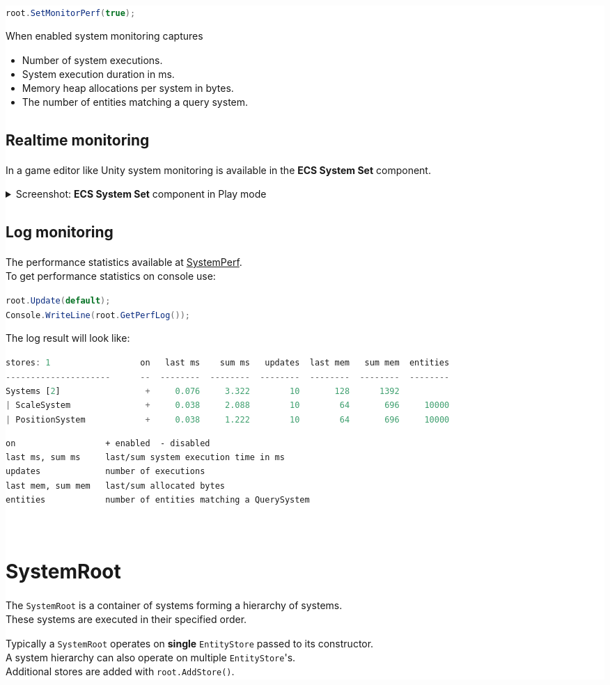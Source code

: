 ```csharp
root.SetMonitorPerf(true);
```

When enabled system monitoring captures
- Number of system executions.
- System execution duration in ms.
- Memory heap allocations per system in bytes.
- The number of entities matching a query system.


## Realtime monitoring

In a game editor like Unity system monitoring is available in the **ECS System Set** component.
<details><summary>Screenshot: <b>ECS System Set</b> component in Play mode</summary></details>


## Log monitoring

The performance statistics available at [SystemPerf](https://github.com/friflo/Friflo.Engine-docs/blob/main/api/SystemPerf.md).  
To get performance statistics on console use:

```csharp
root.Update(default);
Console.WriteLine(root.GetPerfLog());
```

The log result will look like:
```js
stores: 1                  on   last ms    sum ms   updates  last mem   sum mem  entities
---------------------      --  --------  --------  --------  --------  --------  --------
Systems [2]                 +     0.076     3.322        10       128      1392
| ScaleSystem               +     0.038     2.088        10        64       696     10000
| PositionSystem            +     0.038     1.222        10        64       696     10000
```
```
on                  + enabled  - disabled
last ms, sum ms     last/sum system execution time in ms
updates             number of executions
last mem, sum mem   last/sum allocated bytes
entities            number of entities matching a QuerySystem
```

<br/>

# SystemRoot

The `SystemRoot` is a container of systems forming a hierarchy of systems.  
These systems are executed in their specified order.  

Typically a `SystemRoot` operates on **single** `EntityStore` passed to its constructor.  
A system hierarchy can also operate on multiple `EntityStore`'s.  
Additional stores are added with `root.AddStore()`.  

